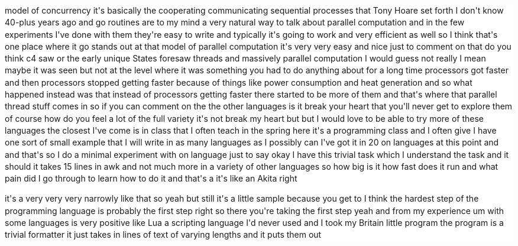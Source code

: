 
model of concurrency it's basically the
cooperating communicating sequential
processes that Tony Hoare set forth I
don't know 40-plus years ago and go
routines are to my mind a very natural
way to talk about parallel computation
and in the few experiments I've done
with them they're easy to write and
typically it's going to work and very
efficient as well so I think that's one
place where it go stands out at that
model of parallel computation it's very
very easy and nice just to comment on
that do you think c4 saw or the early
unique States foresaw threads and
massively parallel computation I would
guess not really I mean maybe it was
seen but not at the level where it was
something you had to do anything about
for a long time processors got faster
and then processors stopped getting
faster because of things like power
consumption and heat generation and so
what happened instead was that instead
of processors getting faster there
started to be more of them and that's
where that parallel thread stuff comes
in so if you can comment on the
the other languages is it break your
heart that you'll never get to explore
them of course how do you feel a lot of
the full variety it's not break my heart
but but I would love to be able to try
more of these languages the closest I've
come is in class that I often teach in
the spring here it's a programming class
and I often give I have one sort of
small example that I will write in as
many languages as I possibly can I've
got it in 20 on languages at this point
and and that's so I do a minimal
experiment with on language just to say
okay I have this trivial task which I
understand the task and it should it
takes 15 lines in awk and not much more
in a variety of other languages so how
big is it how fast does it run and what
pain did I go through to learn how to do
it and that's a it's like an Akita right

it's a very very very narrowly like that
so yeah but still it's a little sample
because you get to I think the hardest
step of the programming language is
probably the first step right so there
you're taking the first step yeah and
from my experience um with some
languages is very positive
like Lua a scripting language I'd never
used and I took my Britain little
program the program is a trivial
formatter it just takes in lines of text
of varying lengths and it puts them out
